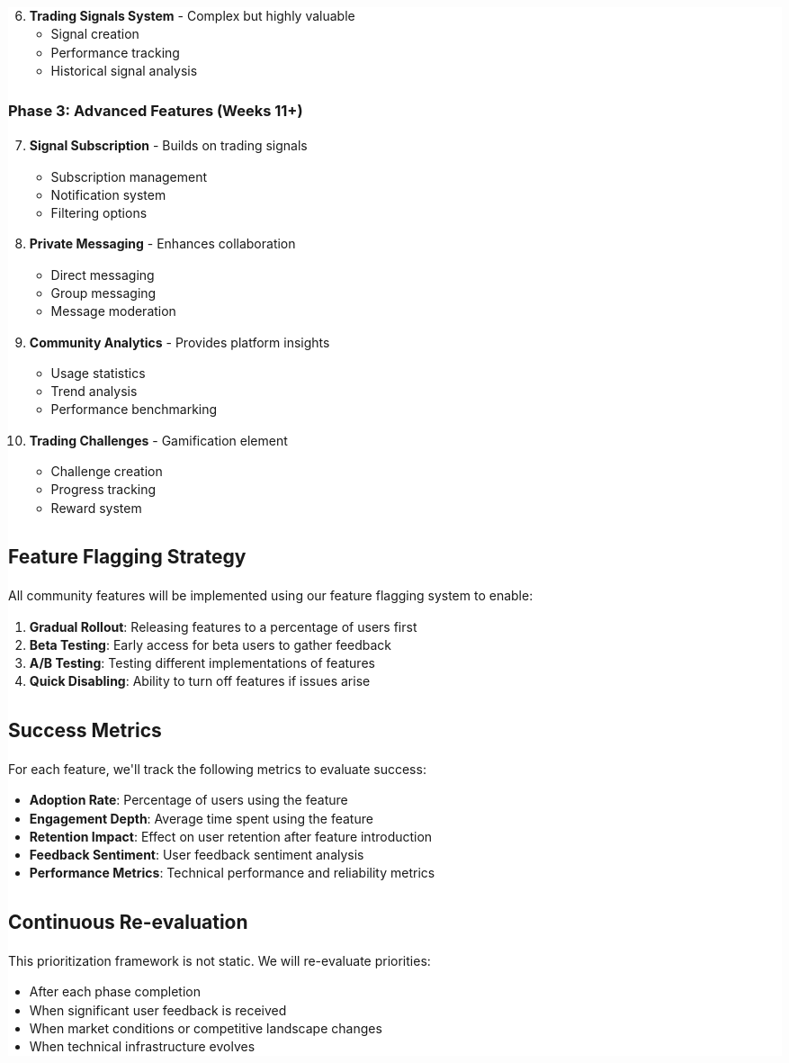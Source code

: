 6. **Trading Signals System** - Complex but highly valuable
   - Signal creation
   - Performance tracking
   - Historical signal analysis

### Phase 3: Advanced Features (Weeks 11+)

7. **Signal Subscription** - Builds on trading signals
   - Subscription management
   - Notification system
   - Filtering options

8. **Private Messaging** - Enhances collaboration
   - Direct messaging
   - Group messaging
   - Message moderation

9. **Community Analytics** - Provides platform insights
   - Usage statistics
   - Trend analysis
   - Performance benchmarking

10. **Trading Challenges** - Gamification element
    - Challenge creation
    - Progress tracking
    - Reward system

## Feature Flagging Strategy

All community features will be implemented using our feature flagging system to enable:

1. **Gradual Rollout**: Releasing features to a percentage of users first
2. **Beta Testing**: Early access for beta users to gather feedback
3. **A/B Testing**: Testing different implementations of features
4. **Quick Disabling**: Ability to turn off features if issues arise

## Success Metrics

For each feature, we'll track the following metrics to evaluate success:

- **Adoption Rate**: Percentage of users using the feature
- **Engagement Depth**: Average time spent using the feature
- **Retention Impact**: Effect on user retention after feature introduction
- **Feedback Sentiment**: User feedback sentiment analysis
- **Performance Metrics**: Technical performance and reliability metrics

## Continuous Re-evaluation

This prioritization framework is not static. We will re-evaluate priorities:

- After each phase completion
- When significant user feedback is received
- When market conditions or competitive landscape changes
- When technical infrastructure evolves
